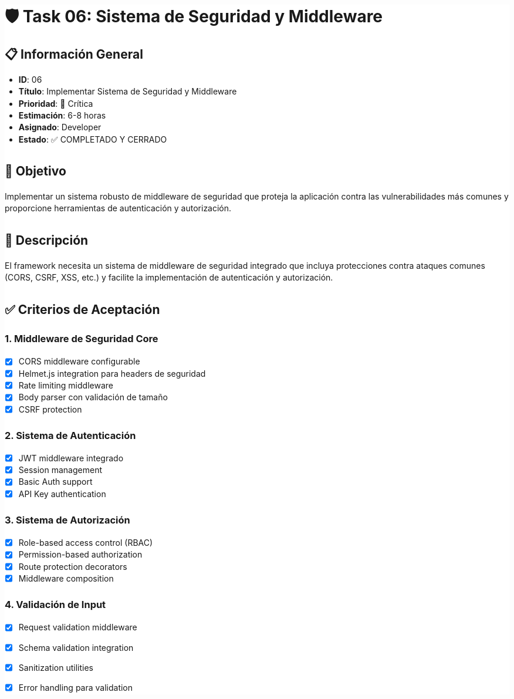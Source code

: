 # 🛡️ Task 06: Sistema de Seguridad y Middleware

## 📋 Información General

- **ID**: 06
- **Título**: Implementar Sistema de Seguridad y Middleware
- **Prioridad**: 🔴 Crítica
- **Estimación**: 6-8 horas
- **Asignado**: Developer
- **Estado**: ✅ COMPLETADO Y CERRADO

## 🎯 Objetivo

Implementar un sistema robusto de middleware de seguridad que proteja la aplicación contra las vulnerabilidades más comunes y proporcione herramientas de autenticación y autorización.

## 📄 Descripción

El framework necesita un sistema de middleware de seguridad integrado que incluya protecciones contra ataques comunes (CORS, CSRF, XSS, etc.) y facilite la implementación de autenticación y autorización.

## ✅ Criterios de Aceptación

### 1. Middleware de Seguridad Core
- [x] CORS middleware configurable
- [x] Helmet.js integration para headers de seguridad
- [x] Rate limiting middleware
- [x] Body parser con validación de tamaño
- [x] CSRF protection

### 2. Sistema de Autenticación
- [x] JWT middleware integrado
- [x] Session management
- [x] Basic Auth support
- [x] API Key authentication

### 3. Sistema de Autorización
- [x] Role-based access control (RBAC)
- [x] Permission-based authorization
- [x] Route protection decorators
- [x] Middleware composition

### 4. Validación de Input
- [x] Request validation middleware
- [x] Schema validation integration
- [x] Sanitization utilities
- [x] Error handling para validation


  [key: string]: {